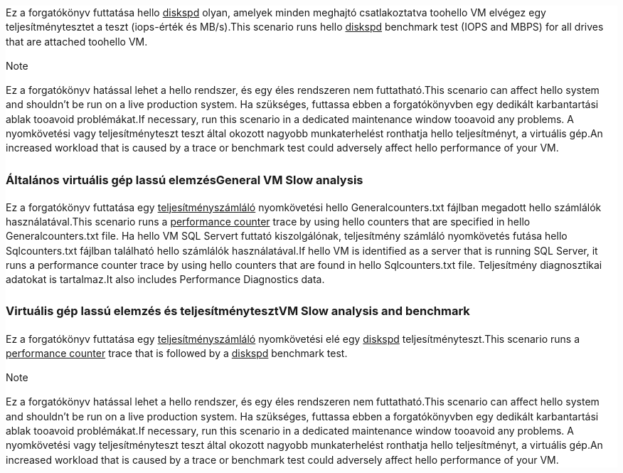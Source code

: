 <span data-ttu-id="991a2-122">Ez a forgatókönyv futtatása hello [diskspd](https://github.com/Microsoft/diskspd) olyan, amelyek minden meghajtó csatlakoztatva toohello VM elvégez egy teljesítménytesztet a teszt (iops-érték és MB/s).</span><span class="sxs-lookup"><span data-stu-id="991a2-122">This scenario runs hello [diskspd](https://github.com/Microsoft/diskspd) benchmark test (IOPS and MBPS) for all drives that are attached toohello VM.</span></span> 

> [!Note]
> <span data-ttu-id="991a2-123">Ez a forgatókönyv hatással lehet a hello rendszer, és egy éles rendszeren nem futtatható.</span><span class="sxs-lookup"><span data-stu-id="991a2-123">This scenario can affect hello system and shouldn’t be run on a live production system.</span></span> <span data-ttu-id="991a2-124">Ha szükséges, futtassa ebben a forgatókönyvben egy dedikált karbantartási ablak tooavoid problémákat.</span><span class="sxs-lookup"><span data-stu-id="991a2-124">If necessary, run this scenario in a dedicated maintenance window tooavoid any problems.</span></span> <span data-ttu-id="991a2-125">A nyomkövetési vagy teljesítményteszt teszt által okozott nagyobb munkaterhelést ronthatja hello teljesítményt, a virtuális gép.</span><span class="sxs-lookup"><span data-stu-id="991a2-125">An increased workload that is caused by a trace or benchmark test could adversely affect hello performance of your VM.</span></span>
>

### <a name="general-vm-slow-analysis"></a><span data-ttu-id="991a2-126">Általános virtuális gép lassú elemzés</span><span class="sxs-lookup"><span data-stu-id="991a2-126">General VM Slow analysis</span></span> 

<span data-ttu-id="991a2-127">Ez a forgatókönyv futtatása egy [teljesítményszámláló](https://msdn.microsoft.com/library/windows/desktop/aa373083(v=vs.85).aspx) nyomkövetési hello Generalcounters.txt fájlban megadott hello számlálók használatával.</span><span class="sxs-lookup"><span data-stu-id="991a2-127">This scenario runs a [performance counter](https://msdn.microsoft.com/library/windows/desktop/aa373083(v=vs.85).aspx) trace by using hello counters that are specified in hello Generalcounters.txt file.</span></span> <span data-ttu-id="991a2-128">Ha hello VM SQL Servert futtató kiszolgálónak, teljesítmény számláló nyomkövetés futása hello Sqlcounters.txt fájlban található hello számlálók használatával.</span><span class="sxs-lookup"><span data-stu-id="991a2-128">If hello VM is identified as a server that is running SQL Server, it runs a performance counter trace by using hello counters that are found in hello Sqlcounters.txt file.</span></span> <span data-ttu-id="991a2-129">Teljesítmény diagnosztikai adatokat is tartalmaz.</span><span class="sxs-lookup"><span data-stu-id="991a2-129">It also includes Performance Diagnostics data.</span></span>

### <a name="vm-slow-analysis-and-benchmark"></a><span data-ttu-id="991a2-130">Virtuális gép lassú elemzés és teljesítményteszt</span><span class="sxs-lookup"><span data-stu-id="991a2-130">VM Slow analysis and benchmark</span></span>

<span data-ttu-id="991a2-131">Ez a forgatókönyv futtatása egy [teljesítményszámláló](https://msdn.microsoft.com/library/windows/desktop/aa373083(v=vs.85).aspx) nyomkövetési elé egy [diskspd](https://github.com/Microsoft/diskspd) teljesítményteszt.</span><span class="sxs-lookup"><span data-stu-id="991a2-131">This scenario runs a [performance counter](https://msdn.microsoft.com/library/windows/desktop/aa373083(v=vs.85).aspx) trace that is followed by a [diskspd](https://github.com/Microsoft/diskspd) benchmark test.</span></span> 

> [!Note]
> <span data-ttu-id="991a2-132">Ez a forgatókönyv hatással lehet a hello rendszer, és egy éles rendszeren nem futtatható.</span><span class="sxs-lookup"><span data-stu-id="991a2-132">This scenario can affect hello system and shouldn’t be run on a live production system.</span></span> <span data-ttu-id="991a2-133">Ha szükséges, futtassa ebben a forgatókönyvben egy dedikált karbantartási ablak tooavoid problémákat.</span><span class="sxs-lookup"><span data-stu-id="991a2-133">If necessary, run this scenario in a dedicated maintenance window tooavoid any problems.</span></span> <span data-ttu-id="991a2-134">A nyomkövetési vagy teljesítményteszt teszt által okozott nagyobb munkaterhelést ronthatja hello teljesítményt, a virtuális gép.</span><span class="sxs-lookup"><span data-stu-id="991a2-134">An increased workload that is caused by a trace or benchmark test could adversely affect hello performance of your VM.</span></span>
>
